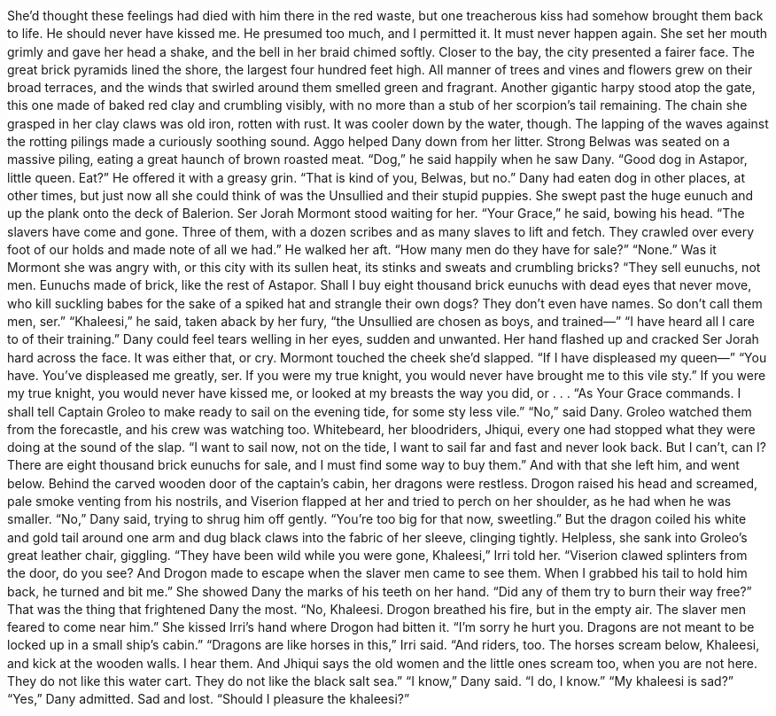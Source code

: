 She’d thought these feelings had died with him there in the red waste, but one treacherous kiss had somehow brought them back to life. He should never have kissed me. He presumed too much, and I permitted it. It must never happen again. She set her mouth grimly and gave her head a shake, and the bell in her braid chimed softly.
Closer to the bay, the city presented a fairer face. The great brick pyramids lined the shore, the largest four hundred feet high. All manner of trees and vines and flowers grew on their broad terraces, and the winds that swirled around them smelled green and fragrant. Another gigantic harpy stood atop the gate, this one made of baked red clay and crumbling visibly, with no more than a stub of her scorpion’s tail remaining. The chain she grasped in her clay claws was old iron, rotten with rust. It was cooler down by the water, though. The lapping of the waves against the rotting pilings made a curiously soothing sound.
Aggo helped Dany down from her litter. Strong Belwas was seated on a massive piling, eating a great haunch of brown roasted meat. “Dog,” he said happily when he saw Dany. “Good dog in Astapor, little queen. Eat?” He offered it with a greasy grin.
“That is kind of you, Belwas, but no.” Dany had eaten dog in other places, at other times, but just now all she could think of was the Unsullied and their stupid puppies. She swept past the huge eunuch and up the plank onto the deck of Balerion.
Ser Jorah Mormont stood waiting for her. “Your Grace,” he said, bowing his head. “The slavers have come and gone. Three of them, with a dozen scribes and as many slaves to lift and fetch. They crawled over every foot of our holds and made note of all we had.” He walked her aft. “How many men do they have for sale?”
“None.” Was it Mormont she was angry with, or this city with its sullen heat, its stinks and sweats and crumbling bricks? “They sell eunuchs, not men. Eunuchs made of brick, like the rest of Astapor. Shall I buy eight thousand brick eunuchs with dead eyes that never move, who kill suckling babes for the sake of a spiked hat and strangle their own dogs? They don’t even have names. So don’t call them men, ser.”
“Khaleesi,” he said, taken aback by her fury, “the Unsullied are chosen as boys, and trained—”
“I have heard all I care to of their training.” Dany could feel tears welling in her eyes, sudden and unwanted. Her hand flashed up and cracked Ser Jorah hard across the face. It was either that, or cry.
Mormont touched the cheek she’d slapped. “If I have displeased my queen—”
“You have. You’ve displeased me greatly, ser. If you were my true knight, you would never have brought me to this vile sty.” If you were my true knight, you would never have kissed me, or looked at my breasts the way you did, or . . .
“As Your Grace commands. I shall tell Captain Groleo to make ready to sail on the evening tide, for some sty less vile.”
“No,” said Dany. Groleo watched them from the forecastle, and his crew was watching too. Whitebeard, her bloodriders, Jhiqui, every one had stopped what they were doing at the sound of the slap. “I want to sail now, not on the tide, I want to sail far and fast and never look back. But I can’t, can I? There are eight thousand brick eunuchs for sale, and I must find some way to buy them.” And with that she left him, and went below.
Behind the carved wooden door of the captain’s cabin, her dragons were restless. Drogon raised his head and screamed, pale smoke venting from his nostrils, and Viserion flapped at her and tried to perch on her shoulder, as he had when he was smaller. “No,” Dany said, trying to shrug him off gently.
“You’re too big for that now, sweetling.” But the dragon coiled his white and gold tail around one arm and dug black claws into the fabric of her sleeve, clinging tightly. Helpless, she sank into Groleo’s great leather chair, giggling.
“They have been wild while you were gone, Khaleesi,” Irri told her.
“Viserion clawed splinters from the door, do you see? And Drogon made to escape when the slaver men came to see them. When I grabbed his tail to hold him back, he turned and bit me.” She showed Dany the marks of his teeth on her hand.
“Did any of them try to burn their way free?” That was the thing that frightened Dany the most.
“No, Khaleesi. Drogon breathed his fire, but in the empty air. The slaver men feared to come near him.”
She kissed Irri’s hand where Drogon had bitten it. “I’m sorry he hurt you.
Dragons are not meant to be locked up in a small ship’s cabin.”
“Dragons are like horses in this,” Irri said. “And riders, too. The horses scream below, Khaleesi, and kick at the wooden walls. I hear them. And Jhiqui says the old women and the little ones scream too, when you are not here. They do not like this water cart. They do not like the black salt sea.”
“I know,” Dany said. “I do, I know.”
“My khaleesi is sad?”
“Yes,” Dany admitted. Sad and lost.
“Should I pleasure the khaleesi?”